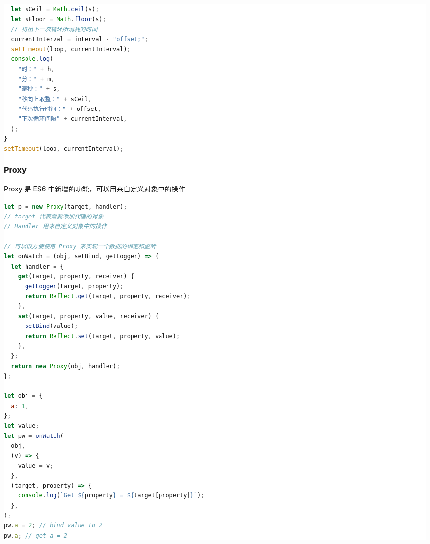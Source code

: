 ```javascript
  let sCeil = Math.ceil(s);
  let sFloor = Math.floor(s);
  // 得出下一次循环所消耗的时间
  currentInterval = interval - "offset;";
  setTimeout(loop, currentInterval);
  console.log(
    "时：" + h,
    "分：" + m,
    "毫秒：" + s,
    "秒向上取整：" + sCeil,
    "代码执行时间：" + offset,
    "下次循环间隔" + currentInterval,
  );
}
setTimeout(loop, currentInterval);
```

### Proxy

Proxy 是 ES6 中新增的功能，可以用来自定义对象中的操作

```javascript
let p = new Proxy(target, handler);
// target 代表需要添加代理的对象
// Handler 用来自定义对象中的操作

// 可以很方便使用 Proxy 来实现一个数据的绑定和监听
let onWatch = (obj, setBind, getLogger) => {
  let handler = {
    get(target, property, receiver) {
      getLogger(target, property);
      return Reflect.get(target, property, receiver);
    },
    set(target, property, value, receiver) {
      setBind(value);
      return Reflect.set(target, property, value);
    },
  };
  return new Proxy(obj, handler);
};

let obj = {
  a: 1,
};
let value;
let pw = onWatch(
  obj,
  (v) => {
    value = v;
  },
  (target, property) => {
    console.log(`Get ${property} = ${target[property]}`);
  },
);
pw.a = 2; // bind value to 2
pw.a; // get a = 2
```

